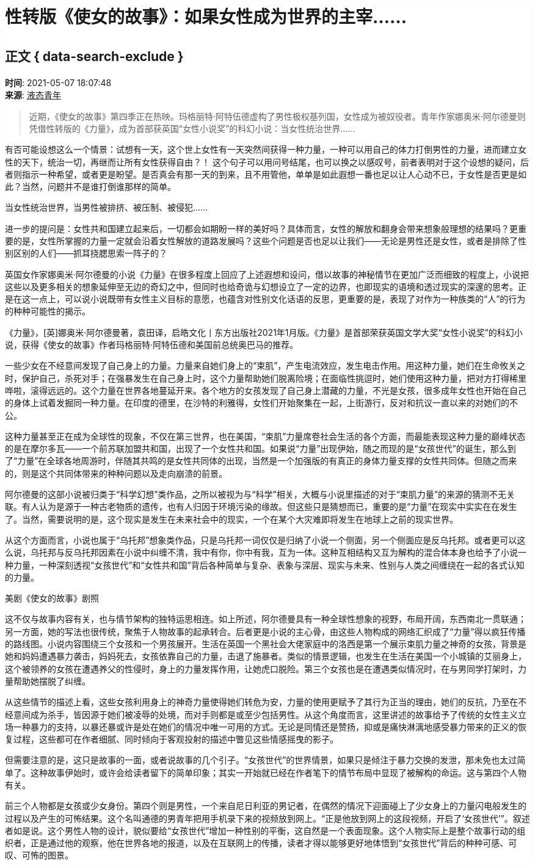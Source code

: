 # 性转版《使女的故事》：如果女性成为世界的主宰……

## 正文 { data-search-exclude }


**时间**: 2021-05-07 18:07:48  
**来源**: [液态青年](https://www.163.com/dy/media/T1597907187016.html)  

> 近期，《使女的故事》第四季正在热映。玛格丽特·阿特伍德虚构了男性极权基列国，女性成为被奴役者。青年作家娜奥米·阿尔德曼则凭借性转版的《力量》，成为首部获英国“女性小说奖”的科幻小说：当女性统治世界……

有否可能设想这么一个情景：试想有一天，这个世上女性有一天突然间获得一种力量，一种可以用自己的体力打倒男性的力量，进而建立女性的天下，统治一切，再继而让所有女性获得自由？！ 这个句子可以用问号结尾，也可以换之以感叹号，前者表明对于这个设想的疑问，后者则指示一种希望，或者更是盼望。是否真会有那一天的到来，且不用管他，单单是如此遐想一番也足以让人心动不已，于女性是否更是如此？当然，问题并不是谁打倒谁那样的简单。

当女性统治世界，当男性被排挤、被压制、被侵犯……

进一步的提问是：女性共和国建立起来后，一切都会如期盼一样的美好吗？具体而言，女性的解放和翻身会带来想象般理想的结果吗？更重要的是，女性所掌握的力量一定就会沿着女性解放的道路发展吗？这些个问题是否也足以让我们——无论是男性还是女性，或者是排除了性别区别的人们——抓耳挠腮思索一阵子的？

英国女作家娜奥米·阿尔德曼的小说《力量》在很多程度上回应了上述遐想和设问，借以故事的神秘情节在更加广泛而细致的程度上，小说把这些以及更多相关的想象延伸至无边的奇幻之中，但同时也给奇诡与幻想设立了一定的边界，也即现实的语境和透过现实的深邃的思考。正是在这一点上，可以说小说既带有女性主义目标的意愿，也蕴含对性别文化话语的反思，更重要的是，表现了对作为一种族类的“人”的行为的种种可能性的揭示。

《力量》，\[英\]娜奥米·阿尔德曼著，袁田译，启皓文化丨东方出版社2021年1月版。《力量》是首部荣获英国文学大奖“女性小说奖”的科幻小说，获得《使女的故事》作者玛格丽特·阿特伍德和美国前总统奥巴马的推荐。

一些少女在不经意间发现了自己身上的力量。力量来自她们身上的“束肌”，产生电流效应，发生电击作用。用这种力量，她们在生命攸关之时，保护自己，杀死对手；在强暴发生在自己身上时，这个力量帮助她们脱离险境；在面临性挑逗时，她们使用这种力量，把对方打得稀里哗啦，滚得远远的。这个力量在世界各地蔓延开来。各个地方的女孩发现了自己身上潜藏的力量，不光是女孩，很多成年女性也开始在自己的身体上试着发掘同一种力量。在印度的德里，在沙特的利雅得，女性们开始聚集在一起，上街游行，反对和抗议一直以来的对她们的不公。

这种力量甚至正在成为全球性的现象，不仅在第三世界，也在美国，“束肌”力量席卷社会生活的各个方面，而最能表现这种力量的巅峰状态的是在摩尔多瓦——一个前苏联加盟共和国，出现了一个女性共和国。如果说“力量”出现伊始，随之而现的是“女孩世代”的诞生，那么到了“力量”在全球各地周游时，伴随其共鸣的是女性共同体的出现，当然是一个加强版的有真正的身体力量支撑的女性共同体。但随之而来的，则是这个共同体带来的种种问题以及走向崩溃的前景。

阿尔德曼的这部小说被归类于“科学幻想”类作品，之所以被视为与“科学”相关，大概与小说里描述的对于“束肌力量”的来源的猜测不无关联。有人认为是源于一种古老物质的遗传，也有人归因于环境污染的缘故。但这些只是猜想而已，重要的是“力量”在现实中实实在在发生了。当然，需要说明的是，这个现实是发生在未来社会中的现实，一个在某个大灾难即将发生在地球上之前的现实世界。

从这个方面而言，小说也属于“乌托邦”想象类作品，只是乌托邦一词仅仅是归纳了小说一个侧面，另一个侧面应是反乌托邦。或者更可以这么说，乌托邦与反乌托邦因素在小说中纠缠不清，我中有你，你中有我，互为一体。这种互相结构又互为解构的混合体本身也给予了小说一种力量，一种深刻透视“女孩世代”和“女性共和国”背后各种简单与复杂、表象与深层、现实与未来、性别与人类之间缠绕在一起的各式认知的力量。

美剧《使女的故事》剧照

这不仅与故事内容有关，也与情节架构的独特运思相连。如上所述，阿尔德曼具有一种全球性想象的视野，布局开阔，东西南北一贯联通；另一方面，她的写法也很传统，聚焦于人物故事的起承转合。后者更是小说的主心骨，由这些人物构成的网络汇织成了“力量”得以疯狂传播的路线图。小说内容围绕三个女孩和一个男孩展开。生活在英国一个黑社会大佬家庭中的洛西是第一个展示束肌力量之神奇的女孩，背景是她和妈妈遭遇暴力袭击，妈妈死去，女孩依靠自己的力量，击退了施暴者。类似的情景逻辑，也发生在生活在美国一个小城镇的艾丽身上，这个被领养的女孩在遭遇养父的性侵时，身上的力量发挥作用，让她虎口脱险。第三个女孩也是在遭遇类似情况时，在与男同学打架时，力量帮助她摆脱了纠缠。

从这些情节的描述上看，这些女孩利用身上的神奇力量使得她们转危为安，力量的使用更赋予了其行为正当的理由，她们的反抗，乃至在不经意间成为杀手，皆因源于她们被凌辱的处境，而对手则都是或至少包括男性。从这个角度而言，这里讲述的故事给予了传统的女性主义立场一种暴力的支持，以暴还暴或许是处在她们的情况中唯一可用的方式。无论是同情还是赞扬，抑或是痛快淋漓地感受暴力带来的正义的恢复过程，这些都可在作者细腻、同时倾向于客观投射的描述中瞥见这些情感摇曳的影子。

但需要注意的是，这只是故事的一面，或者说故事的几个引子。“女孩世代”的世界情景，如果只是倾注于暴力交换的发泄，那未免也太过简单了。这种故事伊始时，或许会给读者留下的简单印象；其实一开始就已经在作者笔下的情节布局中显现了被解构的命运。这与第四个人物有关。

前三个人物都是女孩或少女身份。第四个则是男性，一个来自尼日利亚的男记者，在偶然的情况下迎面碰上了少女身上的力量闪电般发生的过程以及产生的可怖结果。这个名叫通德的男青年把用手机录下来的视频放到网上。“正是他放到网上的这段视频，开启了‘女孩世代’”。叙述者如是说。这个男性人物的设计，貌似要给“女孩世代”增加一种性别的平衡，这自然是一个表面现象。这个人物实际上是整个故事行动的组织者，正是通过他的观察，他在世界各地的报道，以及在互联网上的传播，读者才得以能够更好地体悟到“女孩世代”背后的种种可感、可叹、可怖的图景。
